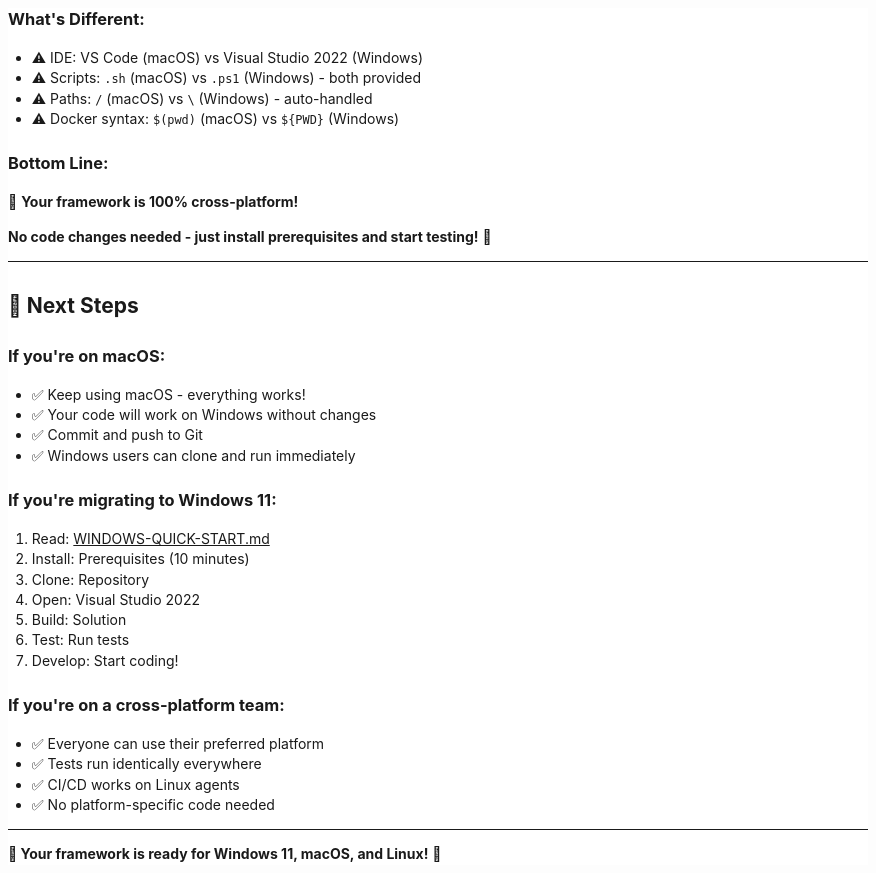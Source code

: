 ### **What's Different:**
- ⚠️ IDE: VS Code (macOS) vs Visual Studio 2022 (Windows)
- ⚠️ Scripts: `.sh` (macOS) vs `.ps1` (Windows) - both provided
- ⚠️ Paths: `/` (macOS) vs `\` (Windows) - auto-handled
- ⚠️ Docker syntax: `$(pwd)` (macOS) vs `${PWD}` (Windows)

### **Bottom Line:**
🎉 **Your framework is 100% cross-platform!**

**No code changes needed - just install prerequisites and start testing!** 🚀

---

## 🚀 **Next Steps**

### **If you're on macOS:**
- ✅ Keep using macOS - everything works!
- ✅ Your code will work on Windows without changes
- ✅ Commit and push to Git
- ✅ Windows users can clone and run immediately

### **If you're migrating to Windows 11:**
1. Read: [WINDOWS-QUICK-START.md](WINDOWS-QUICK-START.md)
2. Install: Prerequisites (10 minutes)
3. Clone: Repository
4. Open: Visual Studio 2022
5. Build: Solution
6. Test: Run tests
7. Develop: Start coding!

### **If you're on a cross-platform team:**
- ✅ Everyone can use their preferred platform
- ✅ Tests run identically everywhere
- ✅ CI/CD works on Linux agents
- ✅ No platform-specific code needed

---

**🎉 Your framework is ready for Windows 11, macOS, and Linux!** 🚀